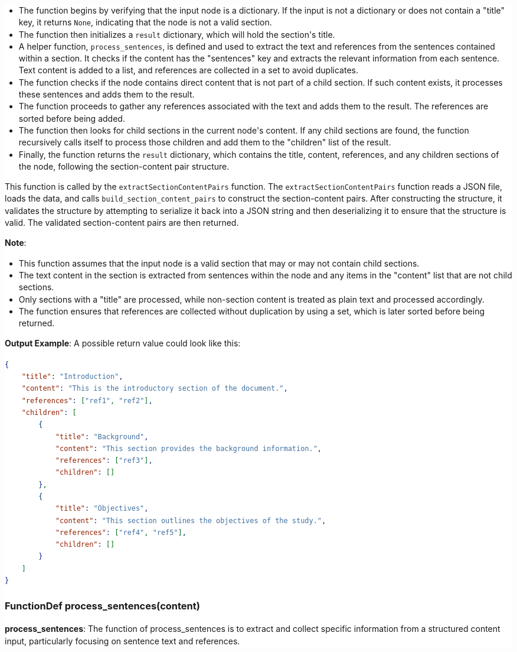 - The function begins by verifying that the input node is a dictionary. If the input is not a dictionary or does not contain a "title" key, it returns `None`, indicating that the node is not a valid section.
- The function then initializes a `result` dictionary, which will hold the section's title.
- A helper function, `process_sentences`, is defined and used to extract the text and references from the sentences contained within a section. It checks if the content has the "sentences" key and extracts the relevant information from each sentence. Text content is added to a list, and references are collected in a set to avoid duplicates.
- The function checks if the node contains direct content that is not part of a child section. If such content exists, it processes these sentences and adds them to the result.
- The function proceeds to gather any references associated with the text and adds them to the result. The references are sorted before being added.
- The function then looks for child sections in the current node's content. If any child sections are found, the function recursively calls itself to process those children and add them to the "children" list of the result.
- Finally, the function returns the `result` dictionary, which contains the title, content, references, and any children sections of the node, following the section-content pair structure.

This function is called by the `extractSectionContentPairs` function. The `extractSectionContentPairs` function reads a JSON file, loads the data, and calls `build_section_content_pairs` to construct the section-content pairs. After constructing the structure, it validates the structure by attempting to serialize it back into a JSON string and then deserializing it to ensure that the structure is valid. The validated section-content pairs are then returned.

**Note**: 
- This function assumes that the input node is a valid section that may or may not contain child sections. 
- The text content in the section is extracted from sentences within the node and any items in the "content" list that are not child sections.
- Only sections with a "title" are processed, while non-section content is treated as plain text and processed accordingly.
- The function ensures that references are collected without duplication by using a set, which is later sorted before being returned.
  
**Output Example**: A possible return value could look like this:

```json
{
    "title": "Introduction",
    "content": "This is the introductory section of the document.",
    "references": ["ref1", "ref2"],
    "children": [
        {
            "title": "Background",
            "content": "This section provides the background information.",
            "references": ["ref3"],
            "children": []
        },
        {
            "title": "Objectives",
            "content": "This section outlines the objectives of the study.",
            "references": ["ref4", "ref5"],
            "children": []
        }
    ]
}
```
### FunctionDef process_sentences(content)
**process_sentences**: The function of process_sentences is to extract and collect specific information from a structured content input, particularly focusing on sentence text and references.
